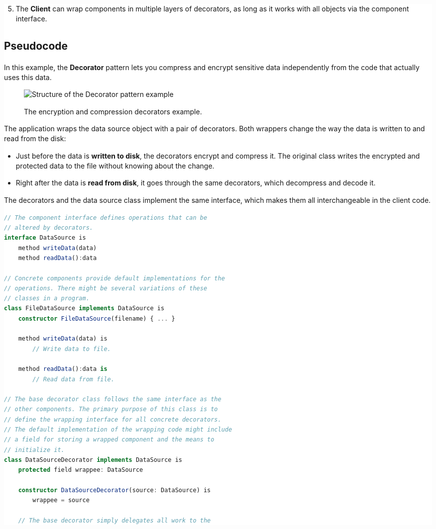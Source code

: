 5.  The **Client** can wrap components in multiple layers of decorators,  as long as it works with all objects via the component interface.




## Pseudocode

In this example, the **Decorator** pattern lets you compress and encrypt sensitive data independently from the code that actually uses this data.

<figure class="image">
<img
src="https://refactoring.guru/images/patterns/diagrams/decorator/example.png?id=eec9dc488f00c85f50e764323baa723e"
srcset="https://refactoring.guru/images/patterns/diagrams/decorator/example-2x.png?id=4891323a27d5601a174eec366187d833 2x"
loading="lazy" width="540"
alt="Structure of the Decorator pattern example" />
<figcaption><p>The encryption and compression
decorators example.</p></figcaption>
</figure>

The application wraps the data source object with a pair of decorators. Both wrappers change the way the data is written to and read from the disk:

- Just before the data is **written to disk**, the decorators encrypt and compress it. The original class writes the encrypted and protected data to the file without knowing about the change.

- Right after the data is **read from disk**, it goes through the same decorators, which decompress and decode it.

The decorators and the data source class implement the same interface, which makes them all interchangeable in the client code.

```ts
// The component interface defines operations that can be
// altered by decorators.
interface DataSource is
    method writeData(data)
    method readData():data

// Concrete components provide default implementations for the
// operations. There might be several variations of these
// classes in a program.
class FileDataSource implements DataSource is
    constructor FileDataSource(filename) { ... }

    method writeData(data) is
        // Write data to file.

    method readData():data is
        // Read data from file.

// The base decorator class follows the same interface as the
// other components. The primary purpose of this class is to
// define the wrapping interface for all concrete decorators.
// The default implementation of the wrapping code might include
// a field for storing a wrapped component and the means to
// initialize it.
class DataSourceDecorator implements DataSource is
    protected field wrappee: DataSource

    constructor DataSourceDecorator(source: DataSource) is
        wrappee = source

    // The base decorator simply delegates all work to the
```